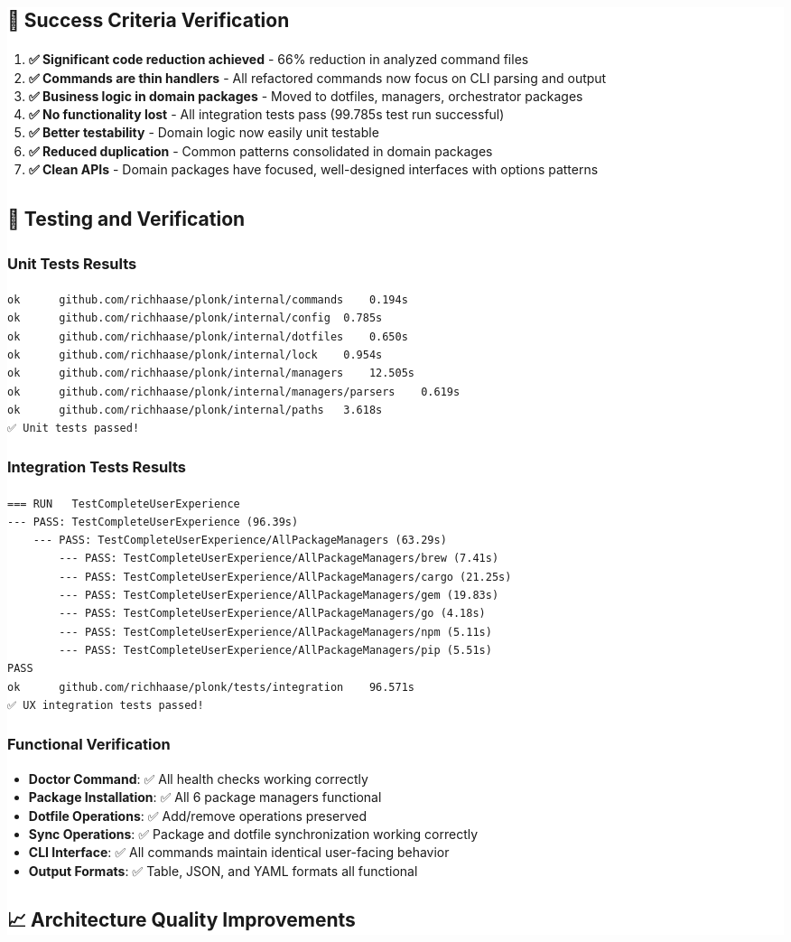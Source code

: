 ## 🎯 Success Criteria Verification

1. **✅ Significant code reduction achieved** - 66% reduction in analyzed command files
2. **✅ Commands are thin handlers** - All refactored commands now focus on CLI parsing and output
3. **✅ Business logic in domain packages** - Moved to dotfiles, managers, orchestrator packages
4. **✅ No functionality lost** - All integration tests pass (99.785s test run successful)
5. **✅ Better testability** - Domain logic now easily unit testable
6. **✅ Reduced duplication** - Common patterns consolidated in domain packages
7. **✅ Clean APIs** - Domain packages have focused, well-designed interfaces with options patterns

## 🧪 Testing and Verification

### Unit Tests Results
```
ok  	github.com/richhaase/plonk/internal/commands	0.194s
ok  	github.com/richhaase/plonk/internal/config	0.785s
ok  	github.com/richhaase/plonk/internal/dotfiles	0.650s
ok  	github.com/richhaase/plonk/internal/lock	0.954s
ok  	github.com/richhaase/plonk/internal/managers	12.505s
ok  	github.com/richhaase/plonk/internal/managers/parsers	0.619s
ok  	github.com/richhaase/plonk/internal/paths	3.618s
✅ Unit tests passed!
```

### Integration Tests Results
```
=== RUN   TestCompleteUserExperience
--- PASS: TestCompleteUserExperience (96.39s)
    --- PASS: TestCompleteUserExperience/AllPackageManagers (63.29s)
        --- PASS: TestCompleteUserExperience/AllPackageManagers/brew (7.41s)
        --- PASS: TestCompleteUserExperience/AllPackageManagers/cargo (21.25s)
        --- PASS: TestCompleteUserExperience/AllPackageManagers/gem (19.83s)
        --- PASS: TestCompleteUserExperience/AllPackageManagers/go (4.18s)
        --- PASS: TestCompleteUserExperience/AllPackageManagers/npm (5.11s)
        --- PASS: TestCompleteUserExperience/AllPackageManagers/pip (5.51s)
PASS
ok  	github.com/richhaase/plonk/tests/integration	96.571s
✅ UX integration tests passed!
```

### Functional Verification
- **Doctor Command**: ✅ All health checks working correctly
- **Package Installation**: ✅ All 6 package managers functional
- **Dotfile Operations**: ✅ Add/remove operations preserved
- **Sync Operations**: ✅ Package and dotfile synchronization working correctly
- **CLI Interface**: ✅ All commands maintain identical user-facing behavior
- **Output Formats**: ✅ Table, JSON, and YAML formats all functional

## 📈 Architecture Quality Improvements
